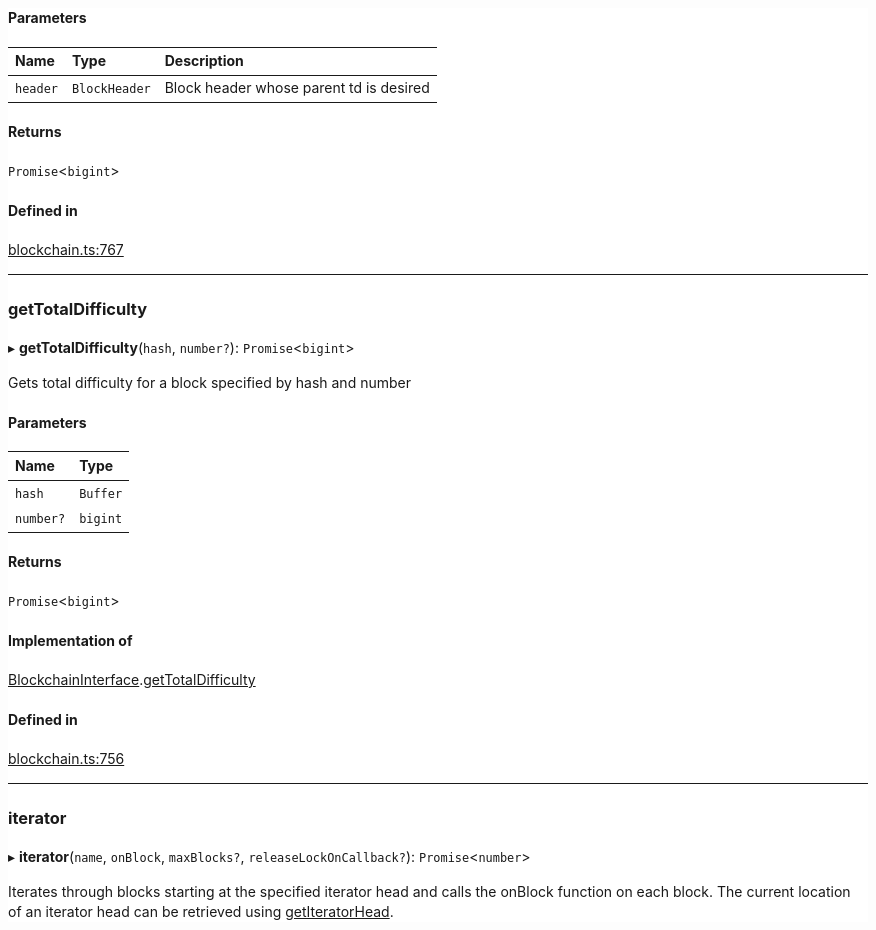 #### Parameters

| Name | Type | Description |
| :------ | :------ | :------ |
| `header` | `BlockHeader` | Block header whose parent td is desired |

#### Returns

`Promise`<`bigint`\>

#### Defined in

[blockchain.ts:767](https://github.com/ethereumjs/ethereumjs-monorepo/blob/master/packages/blockchain/src/blockchain.ts#L767)

___

### getTotalDifficulty

▸ **getTotalDifficulty**(`hash`, `number?`): `Promise`<`bigint`\>

Gets total difficulty for a block specified by hash and number

#### Parameters

| Name | Type |
| :------ | :------ |
| `hash` | `Buffer` |
| `number?` | `bigint` |

#### Returns

`Promise`<`bigint`\>

#### Implementation of

[BlockchainInterface](../interfaces/BlockchainInterface.md).[getTotalDifficulty](../interfaces/BlockchainInterface.md#gettotaldifficulty)

#### Defined in

[blockchain.ts:756](https://github.com/ethereumjs/ethereumjs-monorepo/blob/master/packages/blockchain/src/blockchain.ts#L756)

___

### iterator

▸ **iterator**(`name`, `onBlock`, `maxBlocks?`, `releaseLockOnCallback?`): `Promise`<`number`\>

Iterates through blocks starting at the specified iterator head and calls
the onBlock function on each block. The current location of an iterator
head can be retrieved using [getIteratorHead](Blockchain.md#getiteratorhead).
